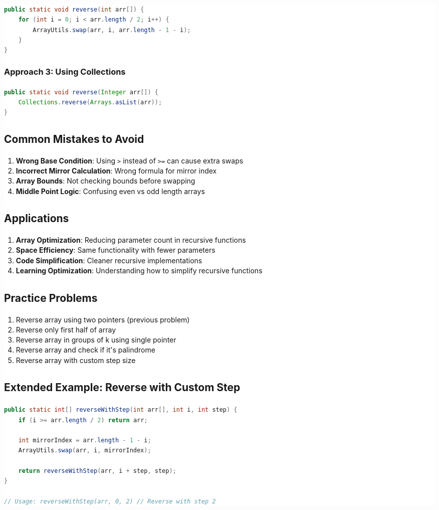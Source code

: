 ```java
public static void reverse(int arr[]) {
    for (int i = 0; i < arr.length / 2; i++) {
        ArrayUtils.swap(arr, i, arr.length - 1 - i);
    }
}
```

### Approach 3: Using Collections

```java
public static void reverse(Integer arr[]) {
    Collections.reverse(Arrays.asList(arr));
}
```

## Common Mistakes to Avoid

1. **Wrong Base Condition**: Using `>` instead of `>=` can cause extra swaps
2. **Incorrect Mirror Calculation**: Wrong formula for mirror index
3. **Array Bounds**: Not checking bounds before swapping
4. **Middle Point Logic**: Confusing even vs odd length arrays

## Applications

1. **Array Optimization**: Reducing parameter count in recursive functions
2. **Space Efficiency**: Same functionality with fewer parameters
3. **Code Simplification**: Cleaner recursive implementations
4. **Learning Optimization**: Understanding how to simplify recursive functions

## Practice Problems

1. Reverse array using two pointers (previous problem)
2. Reverse only first half of array
3. Reverse array in groups of k using single pointer
4. Reverse array and check if it's palindrome
5. Reverse array with custom step size

## Extended Example: Reverse with Custom Step

```java
public static int[] reverseWithStep(int arr[], int i, int step) {
    if (i >= arr.length / 2) return arr;

    int mirrorIndex = arr.length - 1 - i;
    ArrayUtils.swap(arr, i, mirrorIndex);

    return reverseWithStep(arr, i + step, step);
}

// Usage: reverseWithStep(arr, 0, 2) // Reverse with step 2
```
